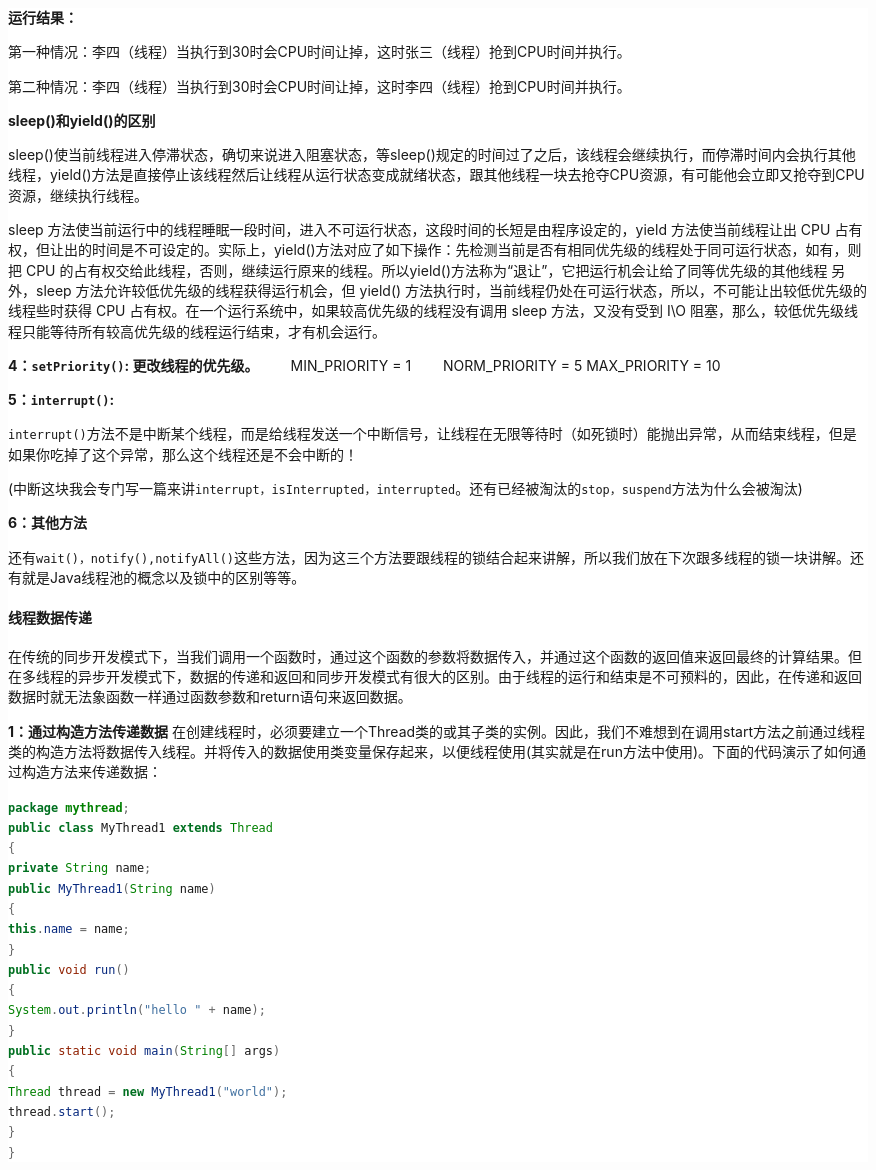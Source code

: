 **运行结果：**

第一种情况：李四（线程）当执行到30时会CPU时间让掉，这时张三（线程）抢到CPU时间并执行。

第二种情况：李四（线程）当执行到30时会CPU时间让掉，这时李四（线程）抢到CPU时间并执行。

**sleep()和yield()的区别**

sleep()使当前线程进入停滞状态，确切来说进入阻塞状态，等sleep()规定的时间过了之后，该线程会继续执行，而停滞时间内会执行其他线程，yield()方法是直接停止该线程然后让线程从运行状态变成就绪状态，跟其他线程一块去抢夺CPU资源，有可能他会立即又抢夺到CPU资源，继续执行线程。

sleep 方法使当前运行中的线程睡眠一段时间，进入不可运行状态，这段时间的长短是由程序设定的，yield 方法使当前线程让出 CPU 占有权，但让出的时间是不可设定的。实际上，yield()方法对应了如下操作：先检测当前是否有相同优先级的线程处于同可运行状态，如有，则把 CPU  的占有权交给此线程，否则，继续运行原来的线程。所以yield()方法称为“退让”，它把运行机会让给了同等优先级的其他线程
 另外，sleep 方法允许较低优先级的线程获得运行机会，但 yield()  方法执行时，当前线程仍处在可运行状态，所以，不可能让出较低优先级的线程些时获得 CPU 占有权。在一个运行系统中，如果较高优先级的线程没有调用 sleep 方法，又没有受到 I\O 阻塞，那么，较低优先级线程只能等待所有较高优先级的线程运行结束，才有机会运行。

**4：`setPriority()`: 更改线程的优先级。**
　　MIN_PRIORITY = 1
　　NORM_PRIORITY = 5
	MAX_PRIORITY = 10

**5：`interrupt()`:**

`interrupt()`方法不是中断某个线程，而是给线程发送一个中断信号，让线程在无限等待时（如死锁时）能抛出异常，从而结束线程，但是如果你吃掉了这个异常，那么这个线程还是不会中断的！

(中断这块我会专门写一篇来讲`interrupt，isInterrupted，interrupted`。还有已经被淘汰的`stop，suspend`方法为什么会被淘汰)

**6：其他方法**

还有`wait()，notify(),notifyAll()`这些方法，因为这三个方法要跟线程的锁结合起来讲解，所以我们放在下次跟多线程的锁一块讲解。还有就是Java线程池的概念以及锁中的区别等等。

#### 线程数据传递

在传统的同步开发模式下，当我们调用一个函数时，通过这个函数的参数将数据传入，并通过这个函数的返回值来返回最终的计算结果。但在多线程的异步开发模式下，数据的传递和返回和同步开发模式有很大的区别。由于线程的运行和结束是不可预料的，因此，在传递和返回数据时就无法象函数一样通过函数参数和return语句来返回数据。

**1：通过构造方法传递数据**
 在创建线程时，必须要建立一个Thread类的或其子类的实例。因此，我们不难想到在调用start方法之前通过线程类的构造方法将数据传入线程。并将传入的数据使用类变量保存起来，以便线程使用(其实就是在run方法中使用)。下面的代码演示了如何通过构造方法来传递数据：

```Java
package mythread;   
public class MyThread1 extends Thread   
{   
private String name;   
public MyThread1(String name)   
{   
this.name = name;   
}   
public void run()   
{   
System.out.println("hello " + name);   
}   
public static void main(String[] args)   
{   
Thread thread = new MyThread1("world");   
thread.start();   
}   
}   
```
